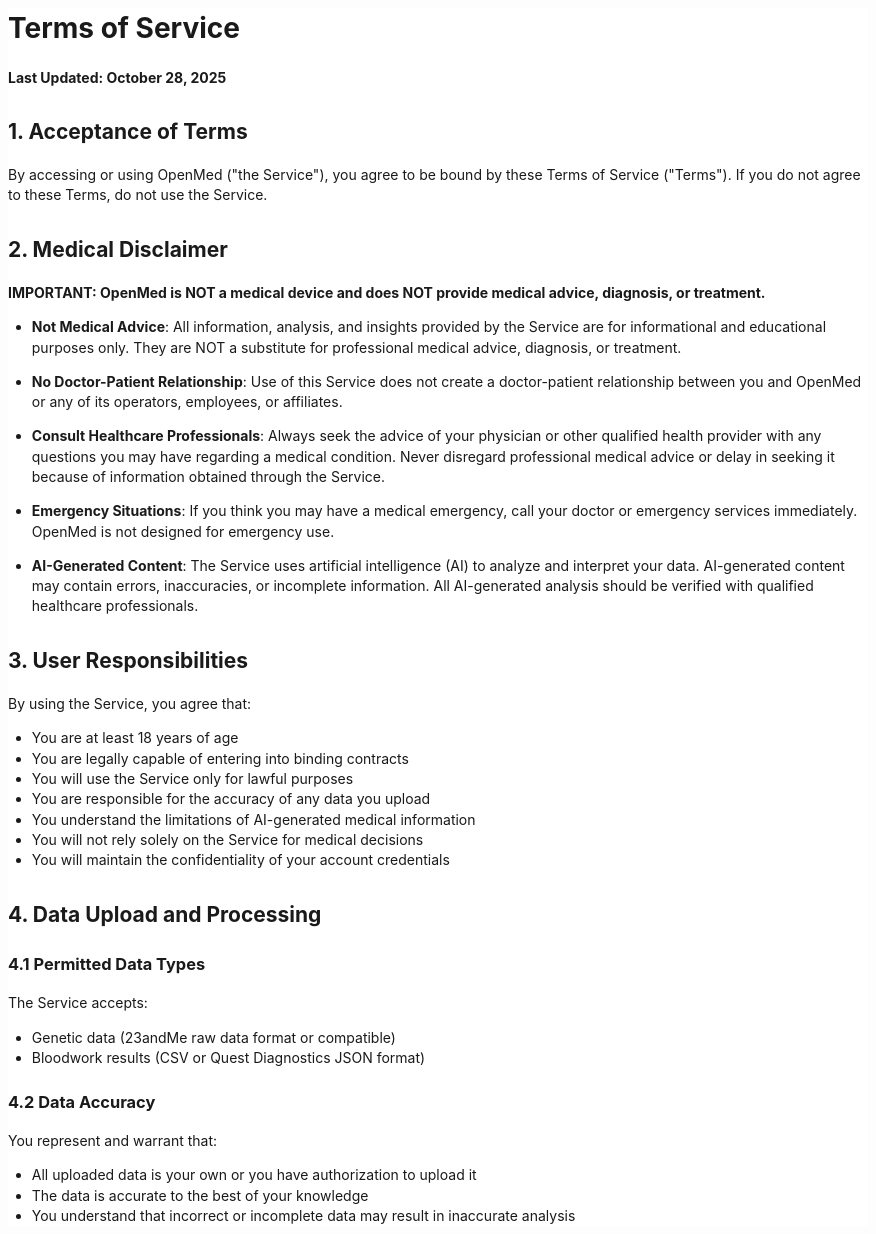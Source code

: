 # Terms of Service

**Last Updated: October 28, 2025**

## 1. Acceptance of Terms

By accessing or using OpenMed ("the Service"), you agree to be bound by these Terms of Service ("Terms"). If you do not agree to these Terms, do not use the Service.

## 2. Medical Disclaimer

**IMPORTANT: OpenMed is NOT a medical device and does NOT provide medical advice, diagnosis, or treatment.**

- **Not Medical Advice**: All information, analysis, and insights provided by the Service are for informational and educational purposes only. They are NOT a substitute for professional medical advice, diagnosis, or treatment.

- **No Doctor-Patient Relationship**: Use of this Service does not create a doctor-patient relationship between you and OpenMed or any of its operators, employees, or affiliates.

- **Consult Healthcare Professionals**: Always seek the advice of your physician or other qualified health provider with any questions you may have regarding a medical condition. Never disregard professional medical advice or delay in seeking it because of information obtained through the Service.

- **Emergency Situations**: If you think you may have a medical emergency, call your doctor or emergency services immediately. OpenMed is not designed for emergency use.

- **AI-Generated Content**: The Service uses artificial intelligence (AI) to analyze and interpret your data. AI-generated content may contain errors, inaccuracies, or incomplete information. All AI-generated analysis should be verified with qualified healthcare professionals.

## 3. User Responsibilities

By using the Service, you agree that:

- You are at least 18 years of age
- You are legally capable of entering into binding contracts
- You will use the Service only for lawful purposes
- You are responsible for the accuracy of any data you upload
- You understand the limitations of AI-generated medical information
- You will not rely solely on the Service for medical decisions
- You will maintain the confidentiality of your account credentials

## 4. Data Upload and Processing

### 4.1 Permitted Data Types
The Service accepts:
- Genetic data (23andMe raw data format or compatible)
- Bloodwork results (CSV or Quest Diagnostics JSON format)

### 4.2 Data Accuracy
You represent and warrant that:
- All uploaded data is your own or you have authorization to upload it
- The data is accurate to the best of your knowledge
- You understand that incorrect or incomplete data may result in inaccurate analysis
